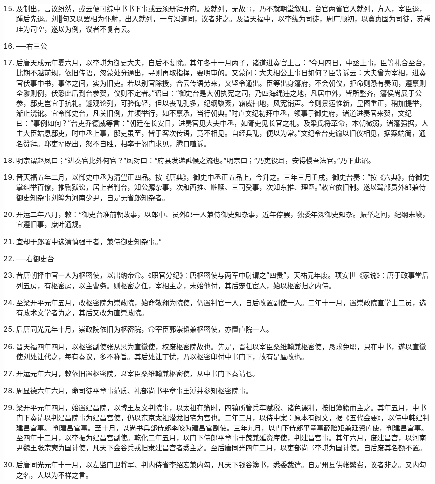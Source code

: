 15. <span id="志十一_职官志-15"></span>
及制出，言议纷然，或云便可综中书书下事或云须册拜开府。及就列，无故事，乃不就朝堂叙班，台官两省官入就列，方入，宰臣退，踵后先退。刘句又以罢相为仆射，出入就列，一与冯道同，议者非之。及晋天福中，以李纮为司徒，周广顺初，以窦贞固为司徒，苏禹珪为司空，遂以为例，议者不复有云。

16. <span id="志十一_职官志-16"></span>
──右三公

17. <span id="志十一_职官志-17"></span>
后唐天成元年夏六月，以李琪为御史大夫，自后不复除。其年冬十一月丙子，诸道进奏官上言：“今月四日，中丞上事，臣等礼合至台，比期不越前规，依旧传语，忽蒙处分通出，寻则再取指挥，要明审的。又蒙问：大夫相公上事日如何？臣等诉云：大夫曾为宰相，进奏官伏事中书，事体之间，实为旧吏。若以别官除授，合云传语劳来，又坚令通出。臣等出身籓府，不会朝仪，拒命则恐有奏闻，遵禀则全隳则例，伏恐此后到台参贺，仪则不定者。”诏曰：“御史台是大朝执宪之司，乃四海绳违之地，凡居中外，皆所整齐，籓侯尚展于公参，邸吏岂宜于抗礼。遽观论列，可验侮轻，但以丧乱孔多，纪纲隳紊，霜威扫地，风宪销声。今则景运惟新，皇图重正，稍加提举，渐止浇讹。宜令御史台，凡关旧例，并须举行，如不禀承，当行朝典。”时卢文纪初拜中丞，领事于御史府，诸道进奏官来贺，文纪曰：“事例如何？”台吏乔德威等言：“朝廷在长安日，进奏官见大夫中丞，如胥吏见长官之礼。及梁氏将革命，本朝微弱，诸籓强据，人主大臣姑息邸吏，时中丞上事，邸吏虽至，皆于客次传语，竟不相见。自经兵乱，便以为常。”文纪令台吏谕以旧仪相见，据案端简，通名赞拜。邸吏辈既出，怒不自胜，相率于阁门求见，腾口喧诉。

18. <span id="志十一_职官志-18"></span>
明宗谓赵凤曰；“进奏官比外何官？”凤对曰：“府县发递祗候之流也。”明宗曰；“乃吏役耳，安得慢吾法官。”乃下此诏。

19. <span id="志十一_职官志-19"></span>
晋天福五年二月，以御史中丞为清望正四品。按《唐典》，御史中丞正五品上，今升之。三年三月壬戌，御史台奏：“按《六典》，侍御史掌纠举百僚，推鞫狱讼，居上者判台，知公廨杂事，次和西推、赃赎、三司受事，次知东推、理匦。”敕宜依旧制。遂以驾部员外郎兼侍御史知杂事刘皞为河南少尹，自是无省郎知杂者。

20. <span id="志十一_职官志-20"></span>
开运二年八月，敕：“御史台准前朝故事，以郎中、员外郎一人兼侍御史知杂事，近年停罢，独委年深御史知杂。振举之间，纪纲未峻，宜遵旧事，庶叶通规。

21. <span id="志十一_职官志-21"></span>
宜却于郎署中选清慎强干者，兼侍御史知杂事。”

22. <span id="志十一_职官志-22"></span>
──右御史台

23. <span id="志十一_职官志-23"></span>
昔唐朝择中官一人为枢密使，以出纳帝命。《职官分纪》：唐枢密使与两军中尉谓之“四贵”，天祐元年废。项安世《家说》：唐于政事堂后列五房，有枢密房，以主曹务。则枢密之任，宰相主之，未始他付，其后宠任宦人，始以枢密归之内侍。

24. <span id="志十一_职官志-24"></span>
至梁开平元年五月，改枢密院为崇政院，始命敬翔为院使，仍置判官一人，自后改置副使一人。二年十一月，置崇政院直学士二员，选有政术文学者为之，其后又改为直崇政院。

25. <span id="志十一_职官志-25"></span>
后唐同光元年十月，崇政院依旧为枢密院，命宰臣郭崇韬兼枢密使，亦置直院一人。

26. <span id="志十一_职官志-26"></span>
晋天福四年四月，以枢密副使张从恩为宣徽使，权废枢密院故也。先是，晋祖以宰臣桑维翰兼枢密使，恳求免职，只在中书，遂以宣徽使刘处让代之，每有奏议，多不称旨。其后处让丁忧，乃以枢密印付中书门下，故有是厘改也。

27. <span id="志十一_职官志-27"></span>
开运元年六月，敕依旧置枢密院，以宰臣桑维翰兼枢密使，从中书门下奏请也。

28. <span id="志十一_职官志-28"></span>
周显德六年六月，命司徒平章事范质、礼部尚书平章事王溥并参知枢密院事。

29. <span id="志十一_职官志-29"></span>
梁开平元年四月，始置建昌院，以博王友文判院事，以太祖在籓时，四镇所管兵车赋税、诸色课利，按旧簿籍而主之。其年五月，中书门下奏请以判建昌院事为建昌宫使，仍以东京太祖潜龙旧宅为宫也。二年二月，以侍中案：原本有阙文，据《五代会要》，以侍中韩建判建昌宫事。 判建昌宫事。至十月，以尚书兵部侍郎李皎为建昌宫副使。三年九月，以门下侍郎平章事薛贻矩兼延资库使，判建昌宫事。至四年十二月，以李振为建昌宫副使。乾化二年五月，以门下侍郎平章事于兢兼延资库使，判建昌宫事。其年六月，废建昌宫，以河南尹魏王张宗奭为国计使，凡天下金谷兵戎旧隶建昌宫者悉主之。至后唐同光四年二月，以吏部尚书李琪为国计使。自后废其名额不置。

30. <span id="志十一_职官志-30"></span>
后唐同光元年十一月，以左监门卫将军、判内侍省李绍宏兼内勾，凡天下钱谷簿书，悉委裁遣。自是州县供帐繁费，议者非之。又内勾之名，人以为不祥之言。
